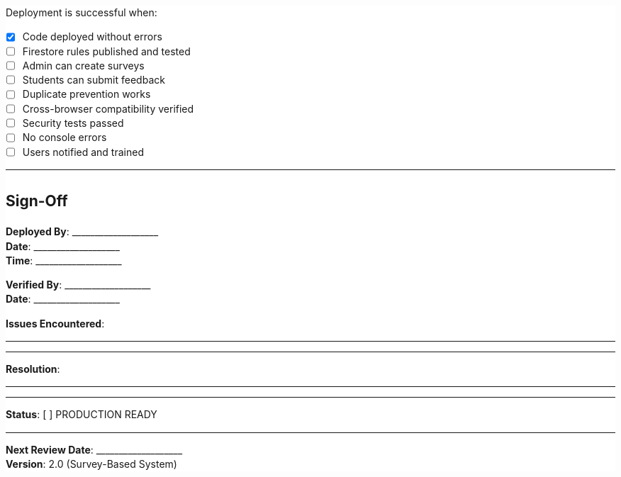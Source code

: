 Deployment is successful when:
- [x] Code deployed without errors
- [ ] Firestore rules published and tested
- [ ] Admin can create surveys
- [ ] Students can submit feedback
- [ ] Duplicate prevention works
- [ ] Cross-browser compatibility verified
- [ ] Security tests passed
- [ ] No console errors
- [ ] Users notified and trained

---

## Sign-Off

**Deployed By**: ___________________  
**Date**: ___________________  
**Time**: ___________________  

**Verified By**: ___________________  
**Date**: ___________________  

**Issues Encountered**: 
_________________________________________
_________________________________________

**Resolution**: 
_________________________________________
_________________________________________

**Status**: [ ] PRODUCTION READY

---

**Next Review Date**: ___________________  
**Version**: 2.0 (Survey-Based System)
